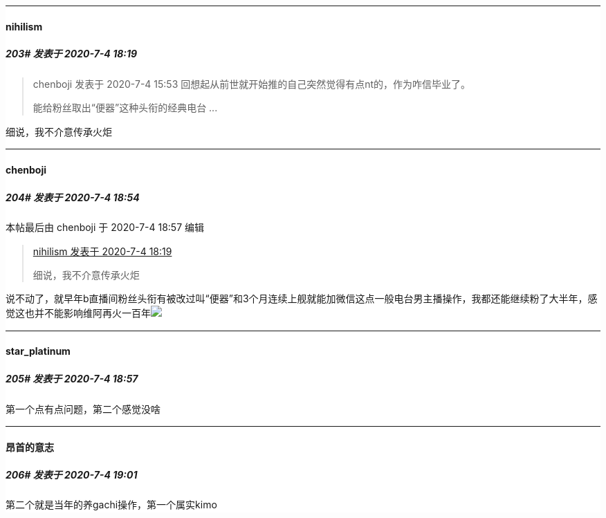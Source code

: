 -----

####  nihilism  
##### 203#       发表于 2020-7-4 18:19



<blockquote>chenboji 发表于 2020-7-4 15:53
回想起从前世就开始推的自己突然觉得有点nt的，作为咋信毕业了。

能给粉丝取出“便器”这种头衔的经典电台 ...</blockquote>
细说，我不介意传承火炬







-----

####  chenboji  
##### 204#       发表于 2020-7-4 18:54



 本帖最后由 chenboji 于 2020-7-4 18:57 编辑 
<blockquote><a href="httphttps://bbs.saraba1st.com/2b/forum.php?mod=redirect&amp;goto=findpost&amp;pid=48067057&amp;ptid=1944571" target="_blank">nihilism 发表于 2020-7-4 18:19</a>

细说，我不介意传承火炬</blockquote>
说不动了，就早年b直播间粉丝头衔有被改过叫“便器”和3个月连续上舰就能加微信这点一般电台男主播操作，我都还能继续粉了大半年，感觉这也并不能影响维阿再火一百年<img src="https://static.saraba1st.com/image/smiley/face2017/248.png" referrerpolicy="no-referrer">







-----

####  star_platinum  
##### 205#       发表于 2020-7-4 18:57




第一个点有点问题，第二个感觉没啥







-----

####  昂首的意志  
##### 206#       发表于 2020-7-4 19:01




第二个就是当年的养gachi操作，第一个属实kimo

